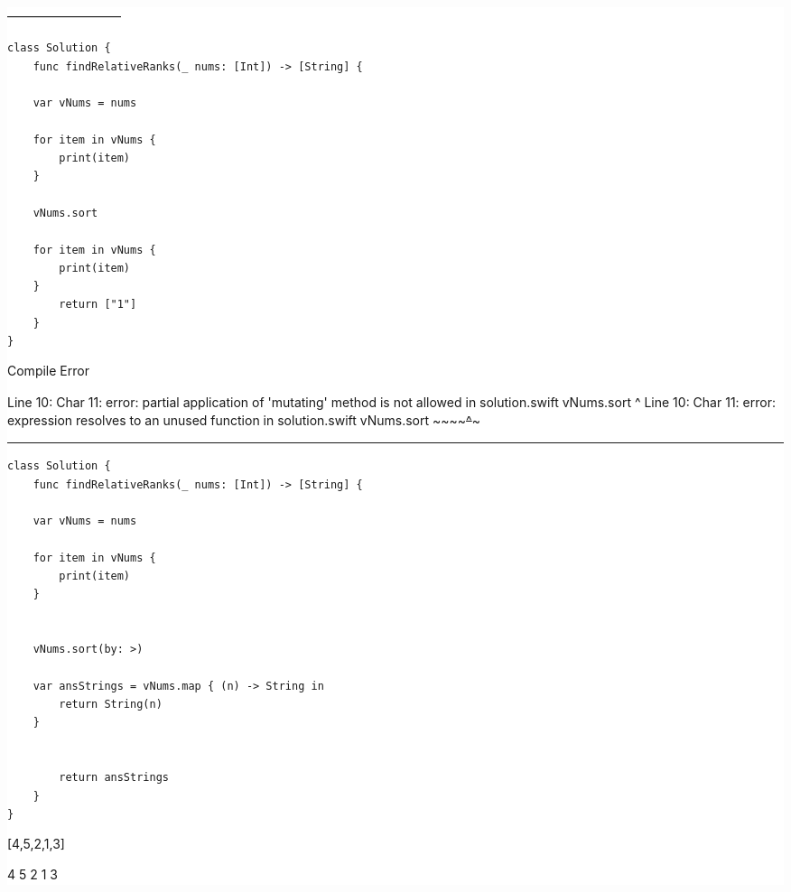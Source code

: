 —————————




    class Solution {
        func findRelativeRanks(_ nums: [Int]) -> [String] {
            
        var vNums = nums
        
        for item in vNums {
            print(item)
        }
            
        vNums.sort
            
        for item in vNums {
            print(item)
        }
            return ["1"]
        }
    }


Compile Error



Line 10: Char 11: error: partial application of 'mutating' method is not allowed in solution.swift
    vNums.sort
          ^
Line 10: Char 11: error: expression resolves to an unused function in solution.swift
    vNums.sort
    ~~~~~~^~~~


---

    class Solution {
        func findRelativeRanks(_ nums: [Int]) -> [String] {
            
        var vNums = nums
        
        for item in vNums {
            print(item)
        }
            
            
        vNums.sort(by: >)    
            
        var ansStrings = vNums.map { (n) -> String in
            return String(n)
        }
            
        
            return ansStrings
        }
    }

[4,5,2,1,3]

4
5
2
1
3
